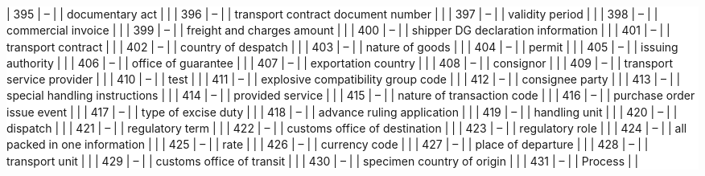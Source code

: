 | 395 | – |  | documentary act |  |
| 396 | – |  | transport contract document number |  |
| 397 | – |  | validity period |  |
| 398 | – |  | commercial invoice |  |
| 399 | – |  | freight and charges amount |  |
| 400 | – |  | shipper DG declaration information |  |
| 401 | – |  | transport contract |  |
| 402 | – |  | country of despatch |  |
| 403 | – |  | nature of goods |  |
| 404 | – |  | permit |  |
| 405 | – |  | issuing authority |  |
| 406 | – |  | office of guarantee |  |
| 407 | – |  | exportation country |  |
| 408 | – |  | consignor |  |
| 409 | – |  | transport service provider |  |
| 410 | – |  | test |  |
| 411 | – |  | explosive compatibility group code |  |
| 412 | – |  | consignee party |  |
| 413 | – |  | special handling instructions |  |
| 414 | – |  | provided service |  |
| 415 | – |  | nature of transaction code |  |
| 416 | – |  | purchase order issue event |  |
| 417 | – |  | type of excise duty |  |
| 418 | – |  | advance ruling application |  |
| 419 | – |  | handling unit |  |
| 420 | – |  | dispatch |  |
| 421 | – |  | regulatory term |  |
| 422 | – |  | customs office of destination |  |
| 423 | – |  | regulatory role |  |
| 424 | – |  | all packed in one information |  |
| 425 | – |  | rate |  |
| 426 | – |  | currency code |  |
| 427 | – |  | place of departure |  |
| 428 | – |  | transport unit |  |
| 429 | – |  | customs office of transit |  |
| 430 | – |  | specimen country of origin |  |
| 431 | – |  | Process |  |
